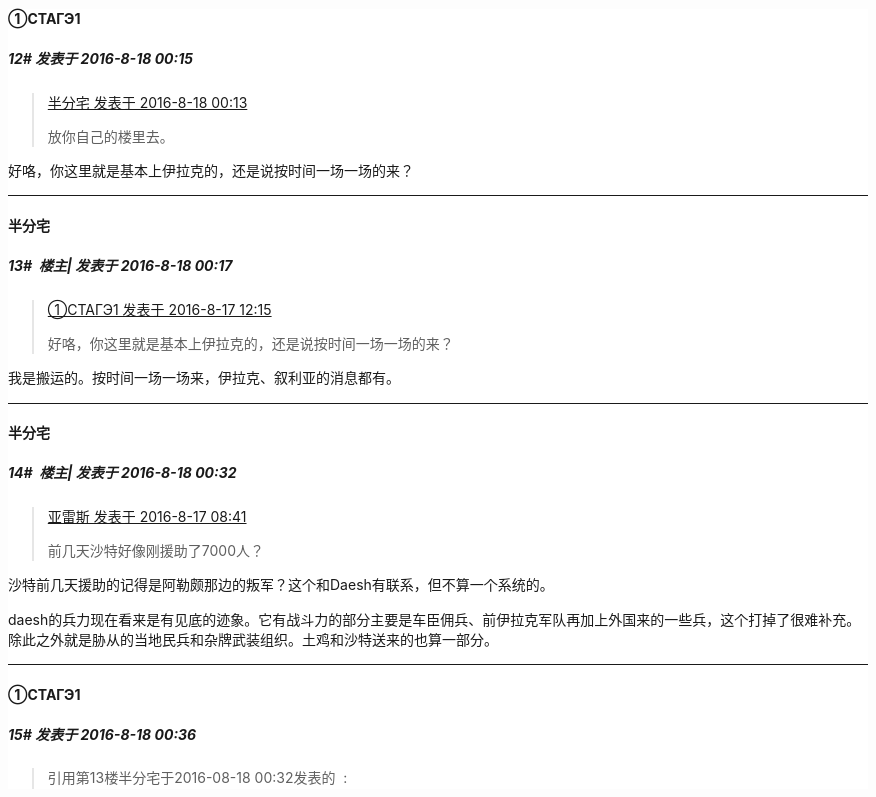 ####  ①СTAГЭ1  
##### 12#       发表于 2016-8-18 00:15



<blockquote><a href="httphttps://bbs.saraba1st.com/2b/forum.php?mod=redirect&amp;goto=findpost&amp;pid=33310998&amp;ptid=1320932" target="_blank">半分宅 发表于 2016-8-18 00:13</a>

放你自己的楼里去。</blockquote>
好咯，你这里就是基本上伊拉克的，还是说按时间一场一场的来？







*****

####  半分宅  
##### 13#         楼主| 发表于 2016-8-18 00:17



<blockquote><a href="httphttps://bbs.saraba1st.com/2b/forum.php?mod=redirect&amp;goto=findpost&amp;pid=33311013&amp;ptid=1320932" target="_blank">①СTAГЭ1 发表于 2016-8-17 12:15</a>

好咯，你这里就是基本上伊拉克的，还是说按时间一场一场的来？</blockquote>
我是搬运的。按时间一场一场来，伊拉克、叙利亚的消息都有。







*****

####  半分宅  
##### 14#         楼主| 发表于 2016-8-18 00:32



<blockquote><a href="httphttps://bbs.saraba1st.com/2b/forum.php?mod=redirect&amp;goto=findpost&amp;pid=33309199&amp;ptid=1320932" target="_blank">亚雷斯 发表于 2016-8-17 08:41</a>

前几天沙特好像刚援助了7000人？</blockquote>
沙特前几天援助的记得是阿勒颇那边的叛军？这个和Daesh有联系，但不算一个系统的。


daesh的兵力现在看来是有见底的迹象。它有战斗力的部分主要是车臣佣兵、前伊拉克军队再加上外国来的一些兵，这个打掉了很难补充。除此之外就是胁从的当地民兵和杂牌武装组织。土鸡和沙特送来的也算一部分。







*****

####  ①СTAГЭ1  
##### 15#       发表于 2016-8-18 00:36



<blockquote>引用第13楼半分宅于2016-08-18 00:32发表的  :
